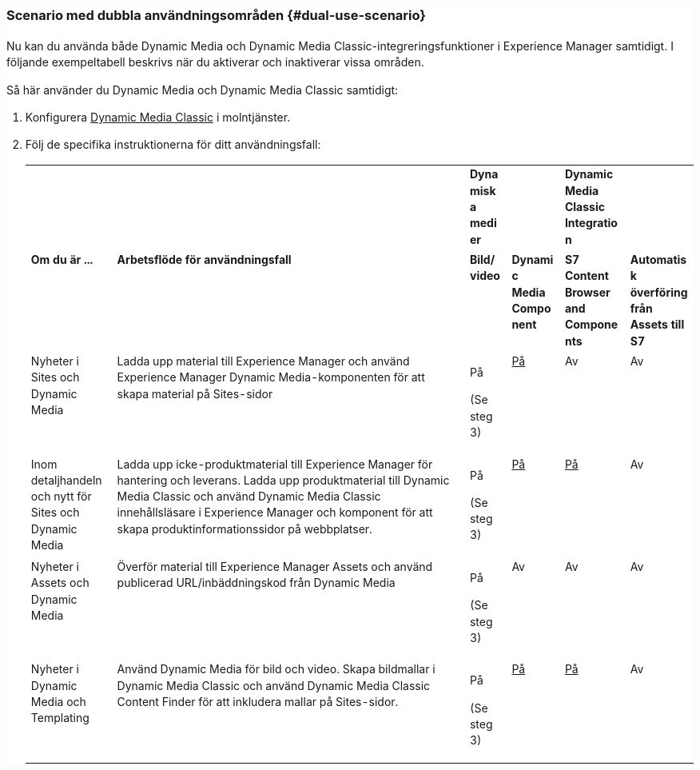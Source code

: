 ### Scenario med dubbla användningsområden {#dual-use-scenario}

Nu kan du använda både Dynamic Media och Dynamic Media Classic-integreringsfunktioner i Experience Manager samtidigt. I följande exempeltabell beskrivs när du aktiverar och inaktiverar vissa områden.

Så här använder du Dynamic Media och Dynamic Media Classic samtidigt:

1. Konfigurera [Dynamic Media Classic](#creating-a-cloud-configuration-for-scene) i molntjänster.
1. Följ de specifika instruktionerna för ditt användningsfall:

   <table>
    <tbody>
    <tr>
    <td> </td>
    <td> </td>
    <td><strong>Dynamiska medier</strong></td>
    <td> </td>
    <td><strong>Dynamic Media Classic Integration</strong></td>
    <td> </td>
    </tr>
    <tr>
    <td><strong>Om du är ...</strong></td>
    <td><strong>Arbetsflöde för användningsfall</strong></td>
    <td><strong>Bild/video</strong></td>
    <td><strong>Dynamic Media Component</strong></td>
    <td><strong>S7 Content Browser and Components</strong></td>
    <td><strong>Automatisk överföring från Assets till S7</strong></td>
    </tr>
    <tr>
    <td>Nyheter i Sites och Dynamic Media</td>
    <td>Ladda upp material till Experience Manager och använd Experience Manager Dynamic Media-komponenten för att skapa material på Sites-sidor</td>
    <td><p>På</p> <p>(Se steg 3)</p> </td>
    <td><a href="/help/assets/adding-dynamic-media-assets-to-pages.md">På</a></td>
    <td>Av</td>
    <td>Av</td>
    </tr>
    <tr>
    <td>Inom detaljhandeln och nytt för Sites och Dynamic Media</td>
    <td>Ladda upp icke-produktmaterial till Experience Manager för hantering och leverans. Ladda upp produktmaterial till Dynamic Media Classic och använd Dynamic Media Classic innehållsläsare i Experience Manager och komponent för att skapa produktinformationssidor på webbplatser.</td>
    <td><p>På</p> <p>(Se steg 3)</p> </td>
    <td><a href="/help/assets/adding-dynamic-media-assets-to-pages.md">På</a></td>
    <td><a href="/help/assets/scene7.md#scene-content-browser">På</a></td>
    <td>Av</td>
    </tr>
    <tr>
    <td>Nyheter i Assets och Dynamic Media</td>
    <td>Överför material till Experience Manager Assets och använd publicerad URL/inbäddningskod från Dynamic Media</td>
    <td><p>På</p> <p>(Se steg 3)</p> </td>
    <td>Av</td>
    <td>Av</td>
    <td>Av</td>
    </tr>
    <tr>
    <td>Nyheter i Dynamic Media och Templating</td>
    <td>Använd Dynamic Media för bild och video. Skapa bildmallar i Dynamic Media Classic och använd Dynamic Media Classic Content Finder för att inkludera mallar på Sites-sidor.</td>
    <td><p>På</p> <p>(Se steg 3)</p> </td>
    <td><a href="/help/assets/adding-dynamic-media-assets-to-pages.md">På</a></td>
    <td><a href="/help/assets/scene7.md#scene-content-browser">På</a></td>
    <td>Av</td>